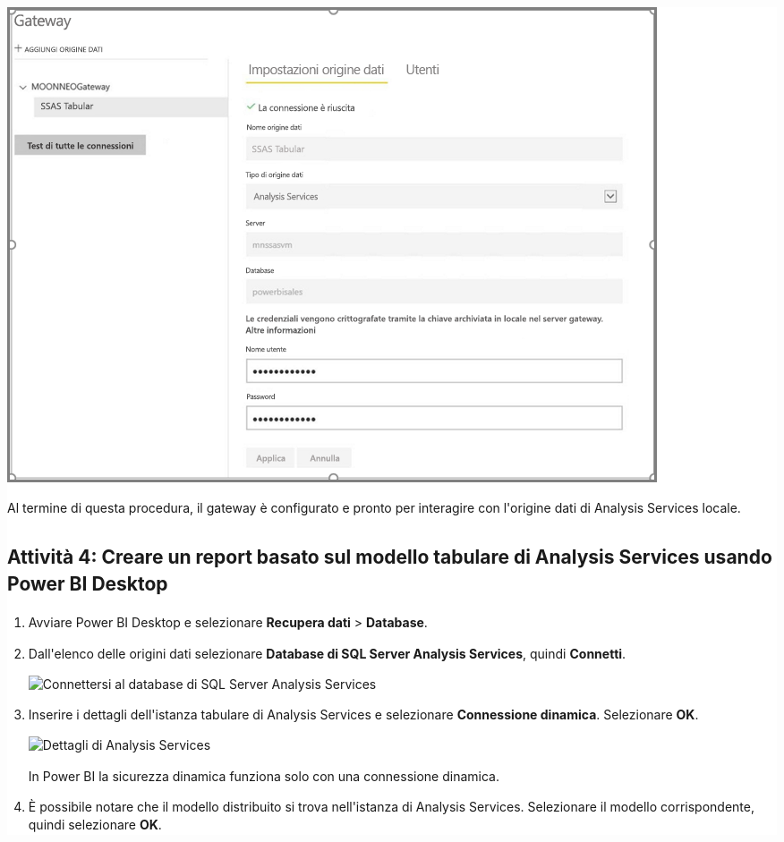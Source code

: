    ![Creare una connessione all'origine dati](media/desktop-tutorial-row-level-security-onprem-ssas-tabular/pbi_gateway.png)

Al termine di questa procedura, il gateway è configurato e pronto per interagire con l'origine dati di Analysis Services locale.

## <a name="task-4-create-report-based-on-analysis-services-tabular-model-using-power-bi-desktop"></a>Attività 4: Creare un report basato sul modello tabulare di Analysis Services usando Power BI Desktop

1. Avviare Power BI Desktop e selezionare **Recupera dati** > **Database**.

1. Dall'elenco delle origini dati selezionare **Database di SQL Server Analysis Services**, quindi **Connetti**.

   ![Connettersi al database di SQL Server Analysis Services](media/desktop-tutorial-row-level-security-onprem-ssas-tabular/getdata.png)

1. Inserire i dettagli dell'istanza tabulare di Analysis Services e selezionare **Connessione dinamica**. Selezionare **OK**.
  
   ![Dettagli di Analysis Services](media/desktop-tutorial-row-level-security-onprem-ssas-tabular/getdata_connectlive.png)

   In Power BI la sicurezza dinamica funziona solo con una connessione dinamica.

1. È possibile notare che il modello distribuito si trova nell'istanza di Analysis Services. Selezionare il modello corrispondente, quindi selezionare **OK**.
